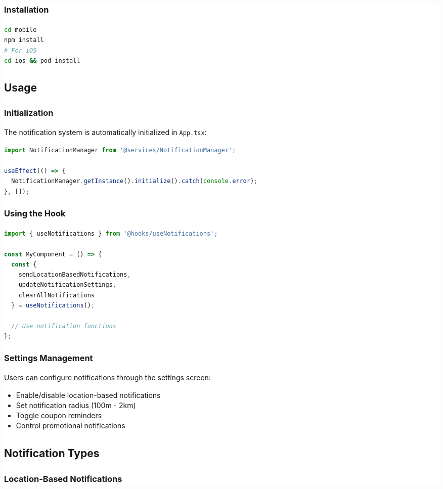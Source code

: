 ### Installation

```bash
cd mobile
npm install
# For iOS
cd ios && pod install
```

## Usage

### Initialization

The notification system is automatically initialized in `App.tsx`:

```typescript
import NotificationManager from '@services/NotificationManager';

useEffect(() => {
  NotificationManager.getInstance().initialize().catch(console.error);
}, []);
```

### Using the Hook

```typescript
import { useNotifications } from '@hooks/useNotifications';

const MyComponent = () => {
  const { 
    sendLocationBasedNotifications,
    updateNotificationSettings,
    clearAllNotifications 
  } = useNotifications();
  
  // Use notification functions
};
```

### Settings Management

Users can configure notifications through the settings screen:

- Enable/disable location-based notifications
- Set notification radius (100m - 2km)
- Toggle coupon reminders
- Control promotional notifications

## Notification Types

### Location-Based Notifications
